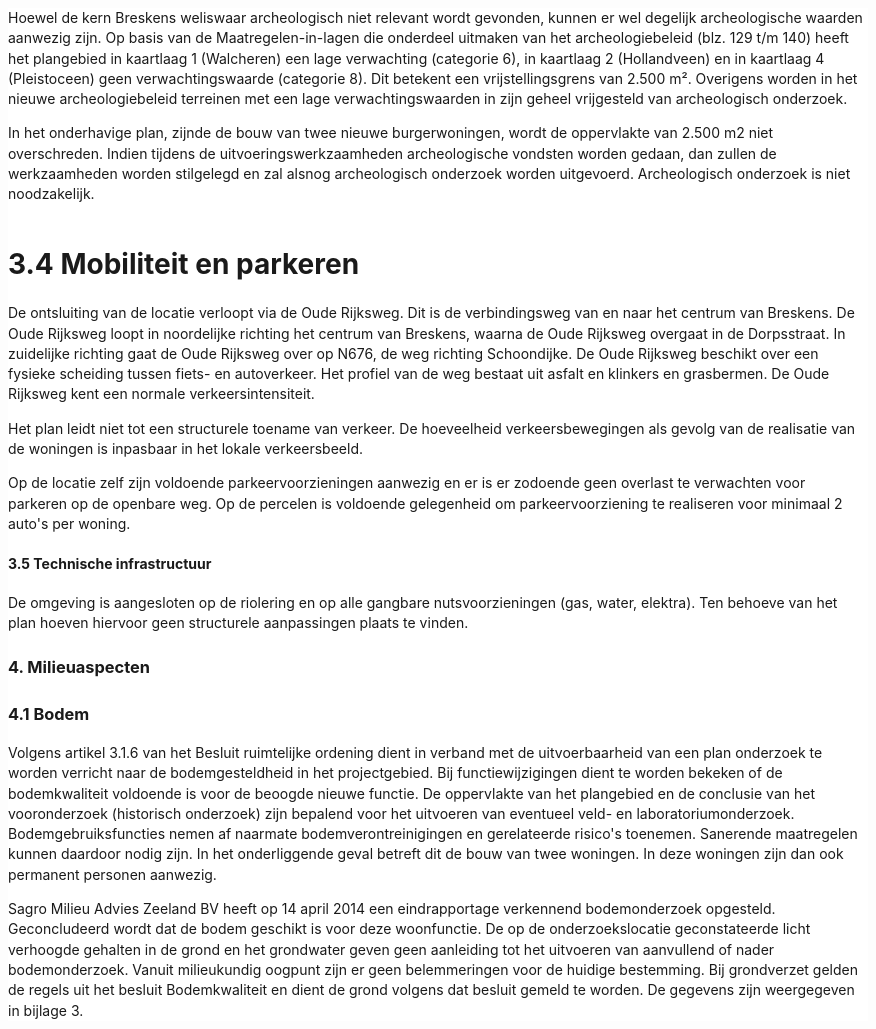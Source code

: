 Hoewel de kern Breskens weliswaar archeologisch niet relevant wordt gevonden, kunnen er wel degelijk archeologische waarden aanwezig zijn. Op basis van de Maatregelen-in-lagen die onderdeel uitmaken van het archeologiebeleid (blz. 129 t/m 140) heeft het plangebied in kaartlaag 1 (Walcheren) een lage verwachting (categorie 6), in kaartlaag 2 (Hollandveen) en in kaartlaag 4 (Pleistoceen) geen verwachtingswaarde (categorie 8). Dit betekent een vrijstellingsgrens van 2.500 m². Overigens worden in het nieuwe archeologiebeleid terreinen met een lage verwachtingswaarden in zijn geheel vrijgesteld van archeologisch onderzoek.

In het onderhavige plan, zijnde de bouw van twee nieuwe burgerwoningen, wordt de oppervlakte van 2.500 m2 niet overschreden. Indien tijdens de uitvoeringswerkzaamheden archeologische vondsten worden gedaan, dan zullen de werkzaamheden worden stilgelegd en zal alsnog archeologisch onderzoek worden uitgevoerd. Archeologisch onderzoek is niet noodzakelijk.

# <span id="page-16-0"></span>**3.4 Mobiliteit en parkeren**

De ontsluiting van de locatie verloopt via de Oude Rijksweg. Dit is de verbindingsweg van en naar het centrum van Breskens. De Oude Rijksweg loopt in noordelijke richting het centrum van Breskens, waarna de Oude Rijksweg overgaat in de Dorpsstraat. In zuidelijke richting gaat de Oude Rijksweg over op N676, de weg richting Schoondijke. De Oude Rijksweg beschikt over een fysieke scheiding tussen fiets- en autoverkeer. Het profiel van de weg bestaat uit asfalt en klinkers en grasbermen. De Oude Rijksweg kent een normale verkeersintensiteit.

Het plan leidt niet tot een structurele toename van verkeer. De hoeveelheid verkeersbewegingen als gevolg van de realisatie van de woningen is inpasbaar in het lokale verkeersbeeld.

Op de locatie zelf zijn voldoende parkeervoorzieningen aanwezig en er is er zodoende geen overlast te verwachten voor parkeren op de openbare weg. Op de percelen is voldoende gelegenheid om parkeervoorziening te realiseren voor minimaal 2 auto's per woning.

#### <span id="page-16-1"></span>**3.5 Technische infrastructuur**

De omgeving is aangesloten op de riolering en op alle gangbare nutsvoorzieningen (gas, water, elektra). Ten behoeve van het plan hoeven hiervoor geen structurele aanpassingen plaats te vinden.

### <span id="page-17-0"></span>**4. Milieuaspecten**

### <span id="page-17-1"></span>**4.1 Bodem**

Volgens artikel 3.1.6 van het Besluit ruimtelijke ordening dient in verband met de uitvoerbaarheid van een plan onderzoek te worden verricht naar de bodemgesteldheid in het projectgebied. Bij functiewijzigingen dient te worden bekeken of de bodemkwaliteit voldoende is voor de beoogde nieuwe functie. De oppervlakte van het plangebied en de conclusie van het vooronderzoek (historisch onderzoek) zijn bepalend voor het uitvoeren van eventueel veld- en laboratoriumonderzoek. Bodemgebruiksfuncties nemen af naarmate bodemverontreinigingen en gerelateerde risico's toenemen. Sanerende maatregelen kunnen daardoor nodig zijn. In het onderliggende geval betreft dit de bouw van twee woningen. In deze woningen zijn dan ook permanent personen aanwezig.

Sagro Milieu Advies Zeeland BV heeft op 14 april 2014 een eindrapportage verkennend bodemonderzoek opgesteld. Geconcludeerd wordt dat de bodem geschikt is voor deze woonfunctie. De op de onderzoekslocatie geconstateerde licht verhoogde gehalten in de grond en het grondwater geven geen aanleiding tot het uitvoeren van aanvullend of nader bodemonderzoek. Vanuit milieukundig oogpunt zijn er geen belemmeringen voor de huidige bestemming. Bij grondverzet gelden de regels uit het besluit Bodemkwaliteit en dient de grond volgens dat besluit gemeld te worden. De gegevens zijn weergegeven in bijlage 3.
